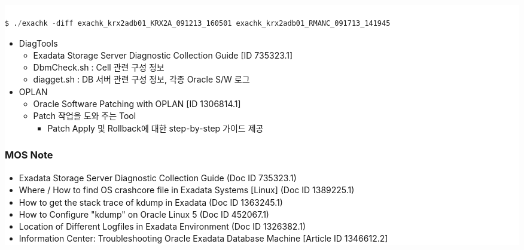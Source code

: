 ```sql

$ ./exachk -diff exachk_krx2adb01_KRX2A_091213_160501 exachk_krx2adb01_RMANC_091713_141945

```
* DiagTools
  * Exadata Storage Server Diagnostic Collection Guide [ID 735323.1]
  * DbmCheck.sh : Cell 관련 구성 정보
  * diagget.sh  : DB 서버 관련 구성 정보, 각종 Oracle S/W 로그
* OPLAN
  * Oracle Software Patching with OPLAN [ID 1306814.1]
  * Patch 작업을 도와 주는 Tool
    * Patch Apply 및 Rollback에 대한 step-by-step 가이드 제공

### MOS Note
* Exadata Storage Server Diagnostic Collection Guide (Doc ID 735323.1)
* Where / How to find OS crashcore file in Exadata Systems [Linux] (Doc ID 1389225.1)
* How to get the stack trace of kdump in Exadata (Doc ID 1363245.1)
* How to Configure "kdump" on Oracle Linux 5 (Doc ID 452067.1)
* Location of Different Logfiles in Exadata Environment (Doc ID 1326382.1)
* Information Center: Troubleshooting Oracle Exadata Database Machine [Article ID 1346612.2]

